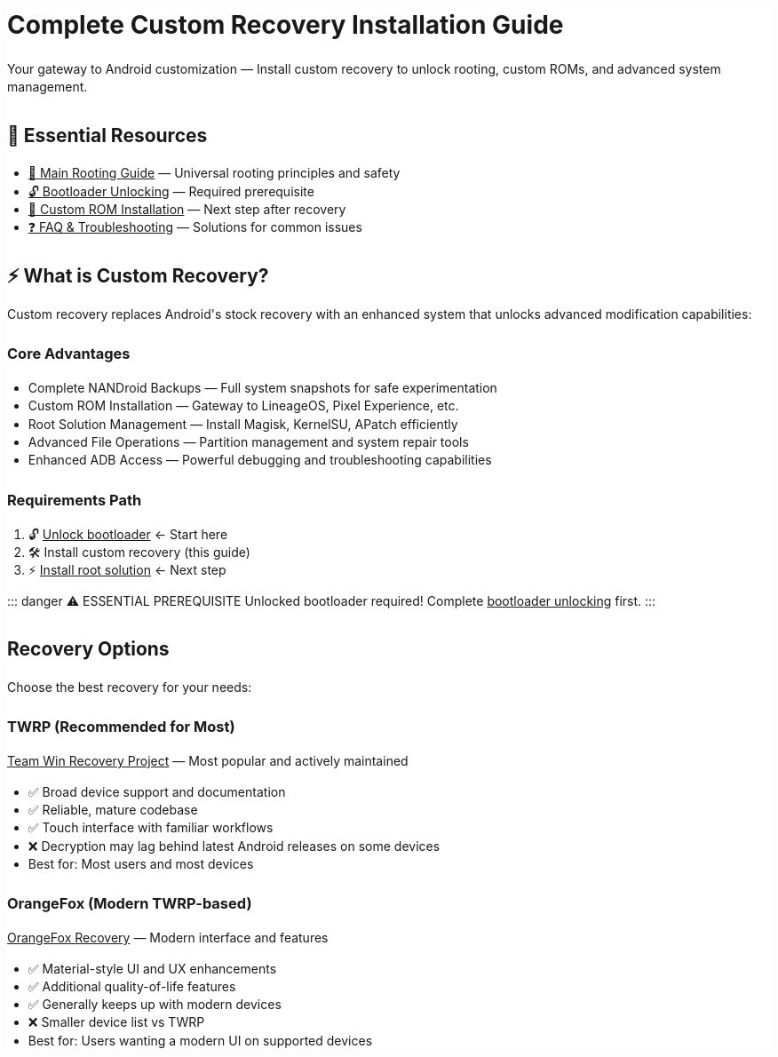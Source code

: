
# Complete Custom Recovery Installation Guide

Your gateway to Android customization — Install custom recovery to unlock rooting, custom ROMs, and advanced system management.

## 🔗 Essential Resources
- [📖 Main Rooting Guide](./index.md) — Universal rooting principles and safety
- [🔓 Bootloader Unlocking](./how-to-unlock-bootloader.md) — Required prerequisite
- [📱 Custom ROM Installation](./custom-rom-installation.md) — Next step after recovery
- [❓ FAQ & Troubleshooting](../faqs.md) — Solutions for common issues

## ⚡ What is Custom Recovery?

Custom recovery replaces Android's stock recovery with an enhanced system that unlocks advanced modification capabilities:

### Core Advantages
- Complete NANDroid Backups — Full system snapshots for safe experimentation
- Custom ROM Installation — Gateway to LineageOS, Pixel Experience, etc.
- Root Solution Management — Install Magisk, KernelSU, APatch efficiently
- Advanced File Operations — Partition management and system repair tools
- Enhanced ADB Access — Powerful debugging and troubleshooting capabilities

### Requirements Path
1. 🔓 [Unlock bootloader](./how-to-unlock-bootloader.md) ← Start here
2. 🛠️ Install custom recovery (this guide)
3. ⚡ [Install root solution](./index.md#root-solutions-comparison) ← Next step

::: danger ⚠️ ESSENTIAL PREREQUISITE
Unlocked bootloader required! Complete [bootloader unlocking](./how-to-unlock-bootloader.md) first.
:::

## Recovery Options

Choose the best recovery for your needs:

### TWRP (Recommended for Most)
[Team Win Recovery Project](https://twrp.me/) — Most popular and actively maintained

- ✅ Broad device support and documentation
- ✅ Reliable, mature codebase
- ✅ Touch interface with familiar workflows
- ❌ Decryption may lag behind latest Android releases on some devices
- Best for: Most users and most devices

### OrangeFox (Modern TWRP-based)
[OrangeFox Recovery](https://orangefox.download/) — Modern interface and features

- ✅ Material-style UI and UX enhancements
- ✅ Additional quality-of-life features
- ✅ Generally keeps up with modern devices
- ❌ Smaller device list vs TWRP
- Best for: Users wanting a modern UI on supported devices
